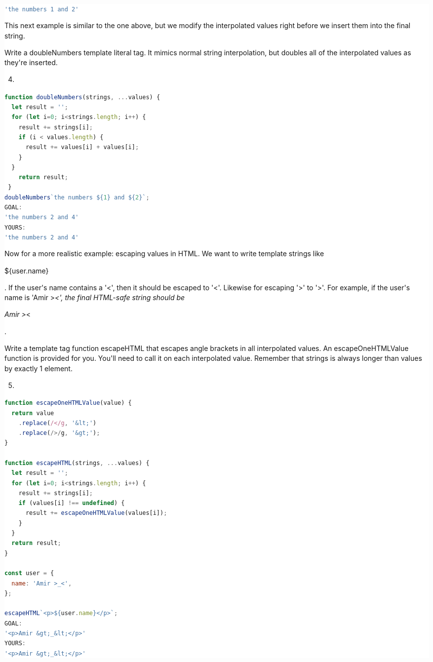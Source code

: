 ```js
'the numbers 1 and 2'
```

This next example is similar to the one above, but we modify the interpolated values right before we insert them into the final string.

Write a doubleNumbers template literal tag. It mimics normal string interpolation, but doubles all of the interpolated values as they're inserted.

4.
```js
function doubleNumbers(strings, ...values) {
  let result = '';
  for (let i=0; i<strings.length; i++) {
    result += strings[i];
    if (i < values.length) {
      result += values[i] + values[i];
    }
  }
    return result;
 }
doubleNumbers`the numbers ${1} and ${2}`;
GOAL:
'the numbers 2 and 4'
YOURS:
'the numbers 2 and 4'
```

Now for a more realistic example: escaping values in HTML. We want to write template strings like <p>${user.name}</p>. If the user's name contains a '<', then it should be escaped to '&lt;'. Likewise for escaping '>' to '&gt;'. For example, if the user's name is 'Amir >_<', the final HTML-safe string should be <p>Amir &gt;_&lt;</p>.

Write a template tag function escapeHTML that escapes angle brackets in all interpolated values. An escapeOneHTMLValue function is provided for you. You'll need to call it on each interpolated value. Remember that strings is always longer than values by exactly 1 element.

5.
```js
function escapeOneHTMLValue(value) {
  return value
    .replace(/</g, '&lt;')
    .replace(/>/g, '&gt;');
}
​
function escapeHTML(strings, ...values) {
  let result = '';
  for (let i=0; i<strings.length; i++) {
    result += strings[i];
    if (values[i] !== undefined) {
      result += escapeOneHTMLValue(values[i]);
    }
  }
  return result;
}
​
const user = {
  name: 'Amir >_<',
};
​
escapeHTML`<p>${user.name}</p>`;
GOAL:
'<p>Amir &gt;_&lt;</p>'
YOURS:
'<p>Amir &gt;_&lt;</p>'
```


  ['Be' + 'tty']: 7,